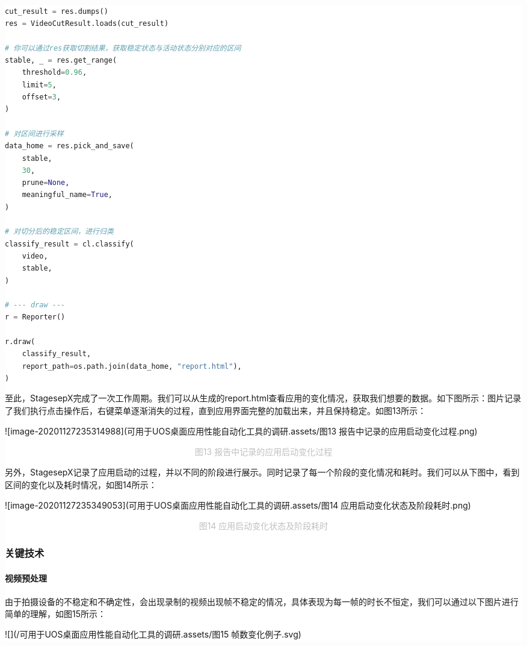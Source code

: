 ```python
cut_result = res.dumps()
res = VideoCutResult.loads(cut_result)

# 你可以通过res获取切割结果，获取稳定状态与活动状态分别对应的区间
stable, _ = res.get_range(
    threshold=0.96,
    limit=5,
    offset=3,
)

# 对区间进行采样
data_home = res.pick_and_save(
    stable,
    30,
    prune=None,
    meaningful_name=True,
)

# 对切分后的稳定区间，进行归类
classify_result = cl.classify(
    video,
    stable,
)

# --- draw ---
r = Reporter()

r.draw(
    classify_result,
    report_path=os.path.join(data_home, "report.html"),
)
```

至此，StagesepX完成了一次工作周期。我们可以从生成的report.html查看应用的变化情况，获取我们想要的数据。如下图所示：图片记录了我们执行点击操作后，右键菜单逐渐消失的过程，直到应用界面完整的加载出来，并且保持稳定。如图13所示：

![image-20201127235314988](可用于UOS桌面应用性能自动化工具的调研.assets/图13 报告中记录的应用启动变化过程.png)

<center style="color:#C0C0C0">图13 报告中记录的应用启动变化过程</center>	

另外，StagesepX记录了应用启动的过程，并以不同的阶段进行展示。同时记录了每一个阶段的变化情况和耗时。我们可以从下图中，看到区间的变化以及耗时情况，如图14所示：

![image-20201127235349053](可用于UOS桌面应用性能自动化工具的调研.assets/图14 应用启动变化状态及阶段耗时.png)

<center style="color:#C0C0C0">图14 应用启动变化状态及阶段耗时</center>	

### 关键技术

#### 视频预处理

由于拍摄设备的不稳定和不确定性，会出现录制的视频出现帧不稳定的情况，具体表现为每一帧的时长不恒定，我们可以通过以下图片进行简单的理解，如图15所示：

![](/可用于UOS桌面应用性能自动化工具的调研.assets/图15 帧数变化例子.svg)

